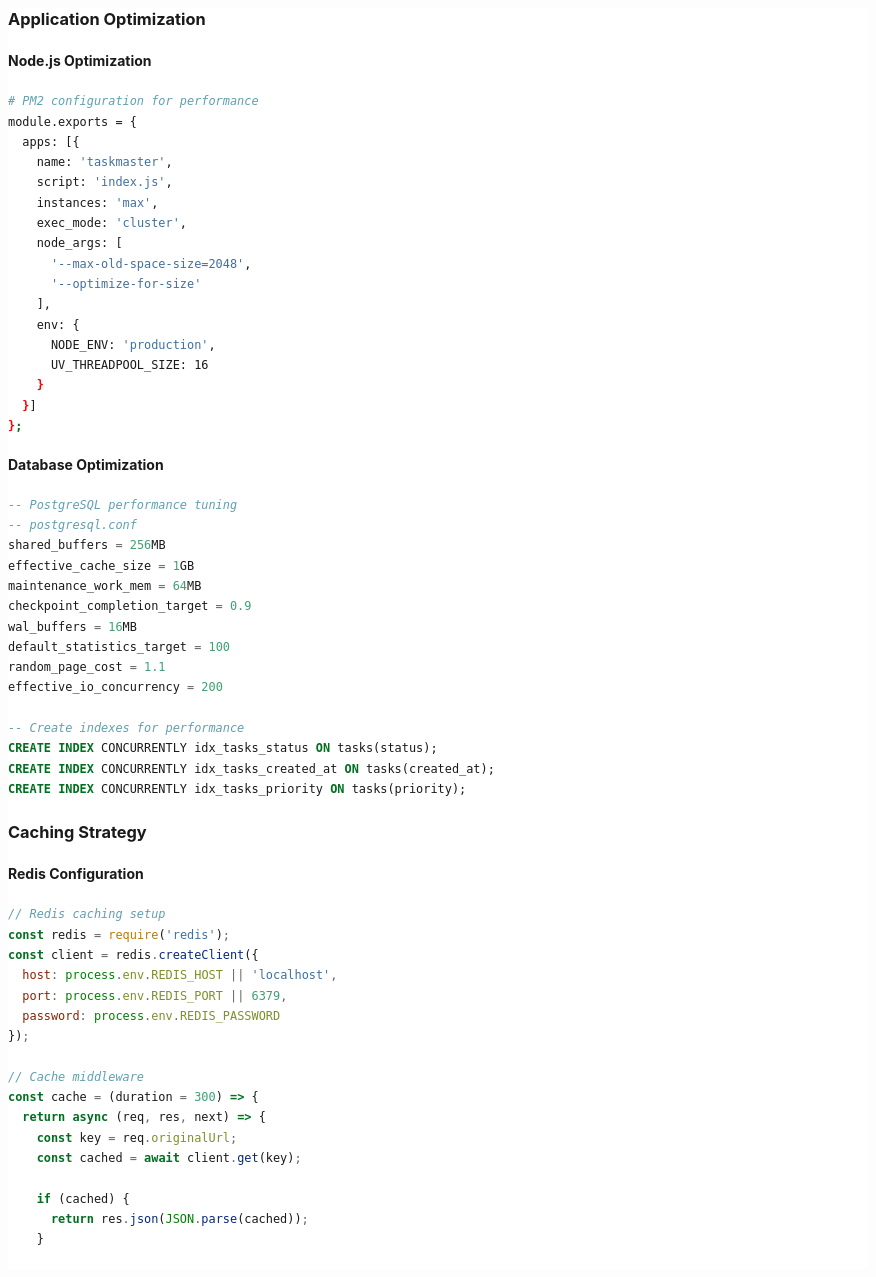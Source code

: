 ### Application Optimization

#### Node.js Optimization
```bash
# PM2 configuration for performance
module.exports = {
  apps: [{
    name: 'taskmaster',
    script: 'index.js',
    instances: 'max',
    exec_mode: 'cluster',
    node_args: [
      '--max-old-space-size=2048',
      '--optimize-for-size'
    ],
    env: {
      NODE_ENV: 'production',
      UV_THREADPOOL_SIZE: 16
    }
  }]
};
```

#### Database Optimization
```sql
-- PostgreSQL performance tuning
-- postgresql.conf
shared_buffers = 256MB
effective_cache_size = 1GB
maintenance_work_mem = 64MB
checkpoint_completion_target = 0.9
wal_buffers = 16MB
default_statistics_target = 100
random_page_cost = 1.1
effective_io_concurrency = 200

-- Create indexes for performance
CREATE INDEX CONCURRENTLY idx_tasks_status ON tasks(status);
CREATE INDEX CONCURRENTLY idx_tasks_created_at ON tasks(created_at);
CREATE INDEX CONCURRENTLY idx_tasks_priority ON tasks(priority);
```

### Caching Strategy

#### Redis Configuration
```javascript
// Redis caching setup
const redis = require('redis');
const client = redis.createClient({
  host: process.env.REDIS_HOST || 'localhost',
  port: process.env.REDIS_PORT || 6379,
  password: process.env.REDIS_PASSWORD
});

// Cache middleware
const cache = (duration = 300) => {
  return async (req, res, next) => {
    const key = req.originalUrl;
    const cached = await client.get(key);
    
    if (cached) {
      return res.json(JSON.parse(cached));
    }
    
```